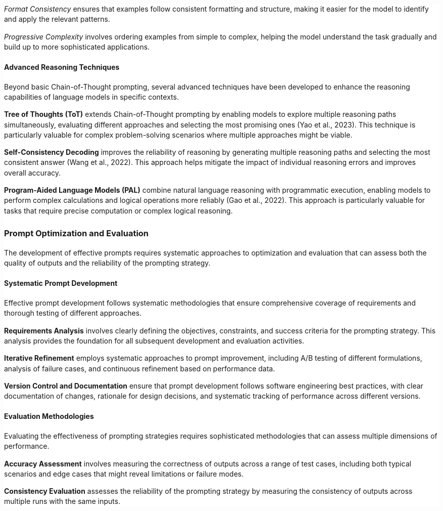 *Format Consistency* ensures that examples follow consistent formatting and structure, making it easier for the model to identify and apply the relevant patterns.

*Progressive Complexity* involves ordering examples from simple to complex, helping the model understand the task gradually and build up to more sophisticated applications.

#### Advanced Reasoning Techniques

Beyond basic Chain-of-Thought prompting, several advanced techniques have been developed to enhance the reasoning capabilities of language models in specific contexts.

**Tree of Thoughts (ToT)** extends Chain-of-Thought prompting by enabling models to explore multiple reasoning paths simultaneously, evaluating different approaches and selecting the most promising ones (Yao et al., 2023). This technique is particularly valuable for complex problem-solving scenarios where multiple approaches might be viable.

**Self-Consistency Decoding** improves the reliability of reasoning by generating multiple reasoning paths and selecting the most consistent answer (Wang et al., 2022). This approach helps mitigate the impact of individual reasoning errors and improves overall accuracy.

**Program-Aided Language Models (PAL)** combine natural language reasoning with programmatic execution, enabling models to perform complex calculations and logical operations more reliably (Gao et al., 2022). This approach is particularly valuable for tasks that require precise computation or complex logical reasoning.

### Prompt Optimization and Evaluation

The development of effective prompts requires systematic approaches to optimization and evaluation that can assess both the quality of outputs and the reliability of the prompting strategy.

#### Systematic Prompt Development

Effective prompt development follows systematic methodologies that ensure comprehensive coverage of requirements and thorough testing of different approaches.

**Requirements Analysis** involves clearly defining the objectives, constraints, and success criteria for the prompting strategy. This analysis provides the foundation for all subsequent development and evaluation activities.

**Iterative Refinement** employs systematic approaches to prompt improvement, including A/B testing of different formulations, analysis of failure cases, and continuous refinement based on performance data.

**Version Control and Documentation** ensure that prompt development follows software engineering best practices, with clear documentation of changes, rationale for design decisions, and systematic tracking of performance across different versions.

#### Evaluation Methodologies

Evaluating the effectiveness of prompting strategies requires sophisticated methodologies that can assess multiple dimensions of performance.

**Accuracy Assessment** involves measuring the correctness of outputs across a range of test cases, including both typical scenarios and edge cases that might reveal limitations or failure modes.

**Consistency Evaluation** assesses the reliability of the prompting strategy by measuring the consistency of outputs across multiple runs with the same inputs.

